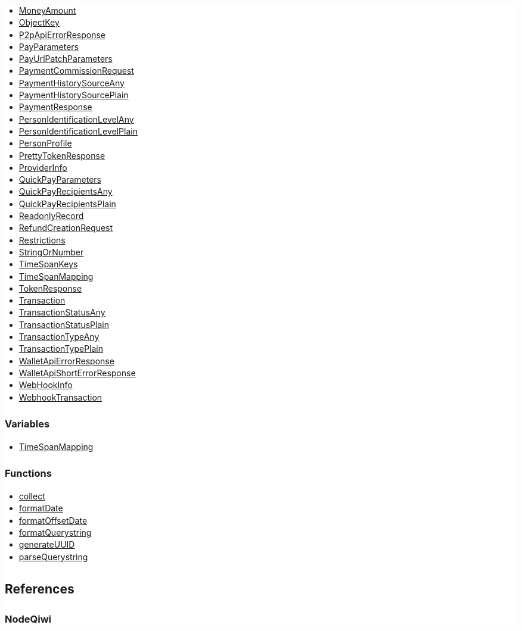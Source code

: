 - [MoneyAmount](QIWI.md#moneyamount)
- [ObjectKey](QIWI.md#objectkey)
- [P2pApiErrorResponse](QIWI.md#p2papierrorresponse)
- [PayParameters](QIWI.md#payparameters)
- [PayUrlPatchParameters](QIWI.md#payurlpatchparameters)
- [PaymentCommissionRequest](QIWI.md#paymentcommissionrequest)
- [PaymentHistorySourceAny](QIWI.md#paymenthistorysourceany)
- [PaymentHistorySourcePlain](QIWI.md#paymenthistorysourceplain)
- [PaymentResponse](QIWI.md#paymentresponse)
- [PersonIdentificationLevelAny](QIWI.md#personidentificationlevelany)
- [PersonIdentificationLevelPlain](QIWI.md#personidentificationlevelplain)
- [PersonProfile](QIWI.md#personprofile)
- [PrettyTokenResponse](QIWI.md#prettytokenresponse)
- [ProviderInfo](QIWI.md#providerinfo)
- [QuickPayParameters](QIWI.md#quickpayparameters)
- [QuickPayRecipientsAny](QIWI.md#quickpayrecipientsany)
- [QuickPayRecipientsPlain](QIWI.md#quickpayrecipientsplain)
- [ReadonlyRecord](QIWI.md#readonlyrecord)
- [RefundCreationRequest](QIWI.md#refundcreationrequest)
- [Restrictions](QIWI.md#restrictions)
- [StringOrNumber](QIWI.md#stringornumber)
- [TimeSpanKeys](QIWI.md#timespankeys)
- [TimeSpanMapping](QIWI.md#timespanmapping)
- [TokenResponse](QIWI.md#tokenresponse)
- [Transaction](QIWI.md#transaction)
- [TransactionStatusAny](QIWI.md#transactionstatusany)
- [TransactionStatusPlain](QIWI.md#transactionstatusplain)
- [TransactionTypeAny](QIWI.md#transactiontypeany)
- [TransactionTypePlain](QIWI.md#transactiontypeplain)
- [WalletApiErrorResponse](QIWI.md#walletapierrorresponse)
- [WalletApiShortErrorResponse](QIWI.md#walletapishorterrorresponse)
- [WebHookInfo](QIWI.md#webhookinfo)
- [WebhookTransaction](QIWI.md#webhooktransaction)

### Variables

- [TimeSpanMapping](QIWI.md#timespanmapping-1)

### Functions

- [collect](QIWI.md#collect)
- [formatDate](QIWI.md#formatdate)
- [formatOffsetDate](QIWI.md#formatoffsetdate)
- [formatQuerystring](QIWI.md#formatquerystring)
- [generateUUID](QIWI.md#generateuuid)
- [parseQuerystring](QIWI.md#parsequerystring)

## References

### NodeQiwi
